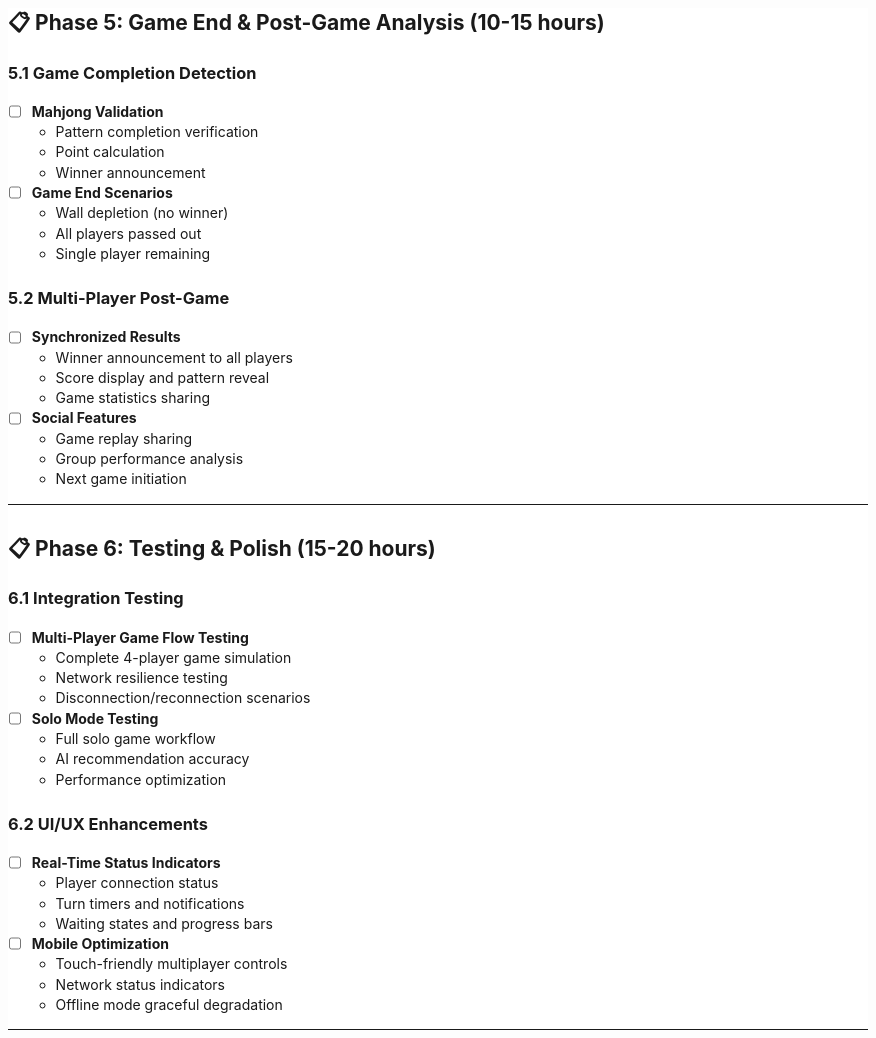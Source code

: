 
## 📋 **Phase 5: Game End & Post-Game Analysis (10-15 hours)**

### **5.1 Game Completion Detection**
- [ ] **Mahjong Validation**
  - Pattern completion verification
  - Point calculation
  - Winner announcement
- [ ] **Game End Scenarios**
  - Wall depletion (no winner)
  - All players passed out
  - Single player remaining

### **5.2 Multi-Player Post-Game**
- [ ] **Synchronized Results**
  - Winner announcement to all players
  - Score display and pattern reveal
  - Game statistics sharing
- [ ] **Social Features**
  - Game replay sharing
  - Group performance analysis
  - Next game initiation

---

## 📋 **Phase 6: Testing & Polish (15-20 hours)**

### **6.1 Integration Testing**
- [ ] **Multi-Player Game Flow Testing**
  - Complete 4-player game simulation
  - Network resilience testing
  - Disconnection/reconnection scenarios
- [ ] **Solo Mode Testing**
  - Full solo game workflow
  - AI recommendation accuracy
  - Performance optimization

### **6.2 UI/UX Enhancements**
- [ ] **Real-Time Status Indicators**
  - Player connection status
  - Turn timers and notifications
  - Waiting states and progress bars
- [ ] **Mobile Optimization**
  - Touch-friendly multiplayer controls
  - Network status indicators
  - Offline mode graceful degradation

---
